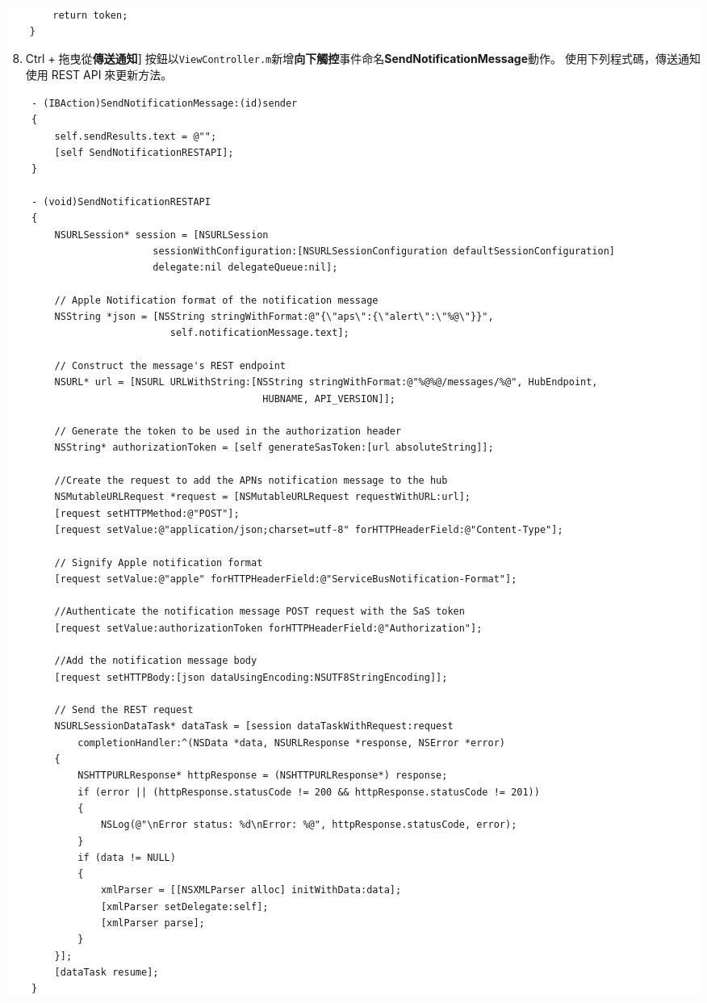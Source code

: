             return token;
        }


8. Ctrl + 拖曳從**傳送通知**] 按鈕以`ViewController.m`新增**向下觸控**事件命名**SendNotificationMessage**動作。 使用下列程式碼，傳送通知使用 REST API 來更新方法。

        - (IBAction)SendNotificationMessage:(id)sender
        {
            self.sendResults.text = @"";
            [self SendNotificationRESTAPI];
        }

        - (void)SendNotificationRESTAPI
        {
            NSURLSession* session = [NSURLSession
                             sessionWithConfiguration:[NSURLSessionConfiguration defaultSessionConfiguration]
                             delegate:nil delegateQueue:nil];

            // Apple Notification format of the notification message
            NSString *json = [NSString stringWithFormat:@"{\"aps\":{\"alert\":\"%@\"}}",
                                self.notificationMessage.text];

            // Construct the message's REST endpoint
            NSURL* url = [NSURL URLWithString:[NSString stringWithFormat:@"%@%@/messages/%@", HubEndpoint,
                                                HUBNAME, API_VERSION]];

            // Generate the token to be used in the authorization header
            NSString* authorizationToken = [self generateSasToken:[url absoluteString]];

            //Create the request to add the APNs notification message to the hub
            NSMutableURLRequest *request = [NSMutableURLRequest requestWithURL:url];
            [request setHTTPMethod:@"POST"];
            [request setValue:@"application/json;charset=utf-8" forHTTPHeaderField:@"Content-Type"];

            // Signify Apple notification format
            [request setValue:@"apple" forHTTPHeaderField:@"ServiceBusNotification-Format"];

            //Authenticate the notification message POST request with the SaS token
            [request setValue:authorizationToken forHTTPHeaderField:@"Authorization"];

            //Add the notification message body
            [request setHTTPBody:[json dataUsingEncoding:NSUTF8StringEncoding]];

            // Send the REST request
            NSURLSessionDataTask* dataTask = [session dataTaskWithRequest:request
                completionHandler:^(NSData *data, NSURLResponse *response, NSError *error)
            {
                NSHTTPURLResponse* httpResponse = (NSHTTPURLResponse*) response;
                if (error || (httpResponse.statusCode != 200 && httpResponse.statusCode != 201))
                {
                    NSLog(@"\nError status: %d\nError: %@", httpResponse.statusCode, error);
                }
                if (data != NULL)
                {
                    xmlParser = [[NSXMLParser alloc] initWithData:data];
                    [xmlParser setDelegate:self];
                    [xmlParser parse];
                }
            }];
            [dataTask resume];
        }


[6]: ./media/notification-hubs-ios-get-started/notification-hubs-configure-ios.png
[8]: ./media/notification-hubs-ios-get-started/notification-hubs-create-ios-app.png
[9]: ./media/notification-hubs-ios-get-started/notification-hubs-create-ios-app2.png
[10]: ./media/notification-hubs-ios-get-started/notification-hubs-create-ios-app3.png
[11]: ./media/notification-hubs-ios-get-started/notification-hubs-xcode-product-name.png
[30]: ./media/notification-hubs-ios-get-started/notification-hubs-test-send.png
[31]: ./media/notification-hubs-ios-get-started/notification-hubs-ios-ui.png
[32]: ./media/notification-hubs-ios-get-started/notification-hubs-storyboard-view.png
[33]: ./media/notification-hubs-ios-get-started/notification-hubs-test1.png
[34]: ./media/notification-hubs-ios-get-started/notification-hubs-test2.png
[35]: ./media/notification-hubs-ios-get-started/notification-hubs-test3.png
[行動電話服務 iOS SDK 版本 1.2.4]: http://aka.ms/kymw2g
[Mobile Services iOS SDK]: http://go.microsoft.com/fwLink/?LinkID=266533
[Submit an app page]: http://go.microsoft.com/fwlink/p/?LinkID=266582
[My Applications]: http://go.microsoft.com/fwlink/p/?LinkId=262039
[Live SDK for Windows]: http://go.microsoft.com/fwlink/p/?LinkId=262253
[Get started with Mobile Services]: /develop/mobile/tutorials/get-started-ios
[Azure Classic Portal]: https://manage.windowsazure.com/
[通知集線器指南]: http://msdn.microsoft.com/library/jj927170.aspx
[Xcode]: https://go.microsoft.com/fwLink/p/?LinkID=266532
[iOS Provisioning Portal]: http://go.microsoft.com/fwlink/p/?LinkId=272456
[Get started with push notifications in Mobile Services]: ../mobile-services-javascript-backend-ios-get-started-push.md
[Azure 通知集線器通知使用者使用.NET 後端 iOS 版]: notification-hubs-aspnet-backend-ios-apple-apns-notification.md
[使用通知集線器傳送相關消息]: notification-hubs-ios-xplat-segmented-apns-push-notification.md
[本機和推播通知程式設計指南]: http://developer.apple.com/library/mac/#documentation/NetworkingInternet/Conceptual/RemoteNotificationsPG/Chapters/ApplePushService.html#//apple_ref/doc/uid/TP40008194-CH100-SW1
[Azure 入口網站]: https://portal.azure.com